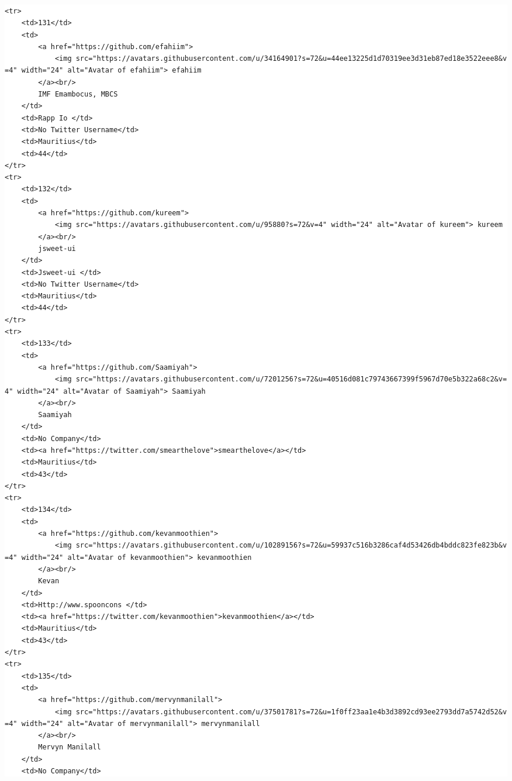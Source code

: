 	<tr>
		<td>131</td>
		<td>
			<a href="https://github.com/efahiim">
				<img src="https://avatars.githubusercontent.com/u/34164901?s=72&u=44ee13225d1d70319ee3d31eb87ed18e3522eee8&v=4" width="24" alt="Avatar of efahiim"> efahiim
			</a><br/>
			IMF Emambocus, MBCS
		</td>
		<td>Rapp Io </td>
		<td>No Twitter Username</td>
		<td>Mauritius</td>
		<td>44</td>
	</tr>
	<tr>
		<td>132</td>
		<td>
			<a href="https://github.com/kureem">
				<img src="https://avatars.githubusercontent.com/u/95880?s=72&v=4" width="24" alt="Avatar of kureem"> kureem
			</a><br/>
			jsweet-ui
		</td>
		<td>Jsweet-ui </td>
		<td>No Twitter Username</td>
		<td>Mauritius</td>
		<td>44</td>
	</tr>
	<tr>
		<td>133</td>
		<td>
			<a href="https://github.com/Saamiyah">
				<img src="https://avatars.githubusercontent.com/u/7201256?s=72&u=40516d081c79743667399f5967d70e5b322a68c2&v=4" width="24" alt="Avatar of Saamiyah"> Saamiyah
			</a><br/>
			Saamiyah
		</td>
		<td>No Company</td>
		<td><a href="https://twitter.com/smearthelove">smearthelove</a></td>
		<td>Mauritius</td>
		<td>43</td>
	</tr>
	<tr>
		<td>134</td>
		<td>
			<a href="https://github.com/kevanmoothien">
				<img src="https://avatars.githubusercontent.com/u/10289156?s=72&u=59937c516b3286caf4d53426db4bddc823fe823b&v=4" width="24" alt="Avatar of kevanmoothien"> kevanmoothien
			</a><br/>
			Kevan
		</td>
		<td>Http://www.spooncons </td>
		<td><a href="https://twitter.com/kevanmoothien">kevanmoothien</a></td>
		<td>Mauritius</td>
		<td>43</td>
	</tr>
	<tr>
		<td>135</td>
		<td>
			<a href="https://github.com/mervynmanilall">
				<img src="https://avatars.githubusercontent.com/u/37501781?s=72&u=1f0ff23aa1e4b3d3892cd93ee2793dd7a5742d52&v=4" width="24" alt="Avatar of mervynmanilall"> mervynmanilall
			</a><br/>
			Mervyn Manilall
		</td>
		<td>No Company</td>